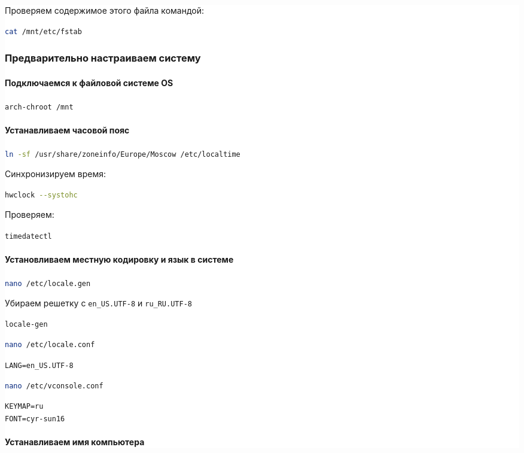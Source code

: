 Проверяем содержимое этого файла командой:

```sh
cat /mnt/etc/fstab
```

### Предварительно настраиваем систему

#### Подключаемся к файловой системе OS

```sh
arch-chroot /mnt
```

#### Устанавливаем часовой пояс

```sh
ln -sf /usr/share/zoneinfo/Europe/Moscow /etc/localtime
```

Синхронизируем время:

```sh
hwclock --systohc
```

Проверяем:

```sh
timedatectl
```

#### Установливаем местную кодировку и язык в системе

```sh
nano /etc/locale.gen
```

Убираем решетку с `en_US.UTF-8` и `ru_RU.UTF-8`

```sh
locale-gen
```

```sh
nano /etc/locale.conf
```

```
LANG=en_US.UTF-8
```

```sh
nano /etc/vconsole.conf
```

```
KEYMAP=ru
FONT=cyr-sun16
```

#### Устанавливаем имя компьютера
